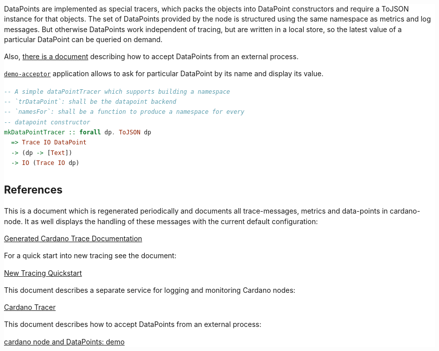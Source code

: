 DataPoints are implemented as special tracers, which packs the objects into DataPoint
constructors and require a ToJSON instance for that objects. The set of DataPoints
provided by the node is structured using the same namespace as metrics and log messages.
But otherwise DataPoints work independent of tracing, but are written in a local store,
so the latest value of a particular DataPoint can be queried on demand.

Also, [there is a document](https://github.com/input-output-hk/cardano-node/wiki/cardano-node-and-DataPoints:-demo)
describing how to accept DataPoints from an external process.

[`demo-acceptor`](https://github.com/input-output-hk/cardano-node/blob/master/cardano-tracer/demo/acceptor.hs)
application allows to ask for particular DataPoint by its name and display its value.

```haskell
-- A simple dataPointTracer which supports building a namespace
-- `trDataPoint`: shall be the datapoint backend
-- `namesFor`: shall be a function to produce a namespace for every
-- datapoint constructor
mkDataPointTracer :: forall dp. ToJSON dp
  => Trace IO DataPoint
  -> (dp -> [Text])
  -> IO (Trace IO dp)
```

## References

This is a document which is regenerated periodically and documents all trace-messages,  metrics and data-points in cardano-node. It as well displays the handling of these
messages with the current default configuration:

[Generated Cardano Trace Documentation](https://github.com/input-output-hk/cardano-node/blob/master/doc/new-tracing/tracers_doc_generated.md)

For a quick start into new tracing see the document:

[New Tracing Quickstart](https://github.com/input-output-hk/cardano-node/blob/master/doc/new-tracing/New%20Tracing%20Quickstart.md)

This document describes a separate service for logging and monitoring Cardano nodes:

[Cardano Tracer](https://github.com/input-output-hk/cardano-node/blob/master/cardano-tracer/docs/cardano-tracer.md)

This document describes how to accept DataPoints from an external process:

[cardano node and DataPoints: demo](https://github.com/input-output-hk/cardano-node/wiki/cardano-node-and-DataPoints:-demo)





